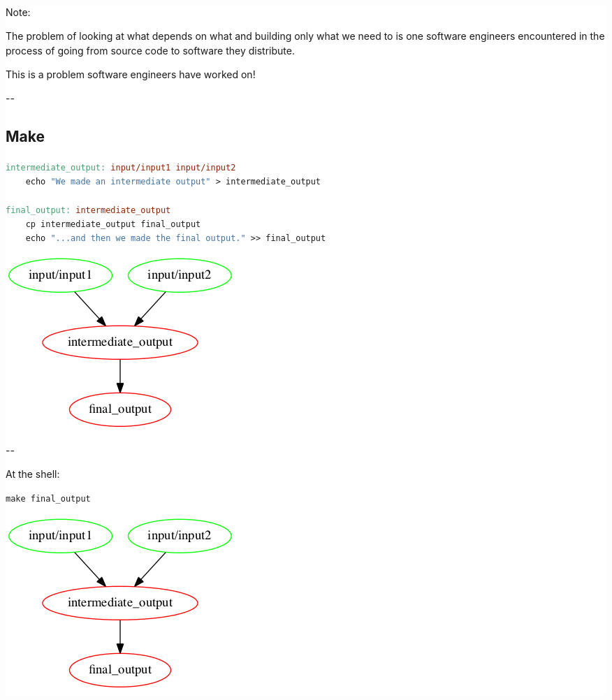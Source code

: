 </li>
		</ul>
	</div>

</div>


Note:

The problem of looking at what depends on what and building only what we need to is one software engineers encountered in the process of going from source code to software they distribute.

This is a problem software engineers have worked on!

--

## Make

```makefile
intermediate_output: input/input1 input/input2
	echo "We made an intermediate output" > intermediate_output

final_output: intermediate_output
	cp intermediate_output final_output
	echo "...and then we made the final output." >> final_output
```

![](output/whats_make.png)

--

At the shell:

```shell
make final_output
```

![](output/whats_make.png)
